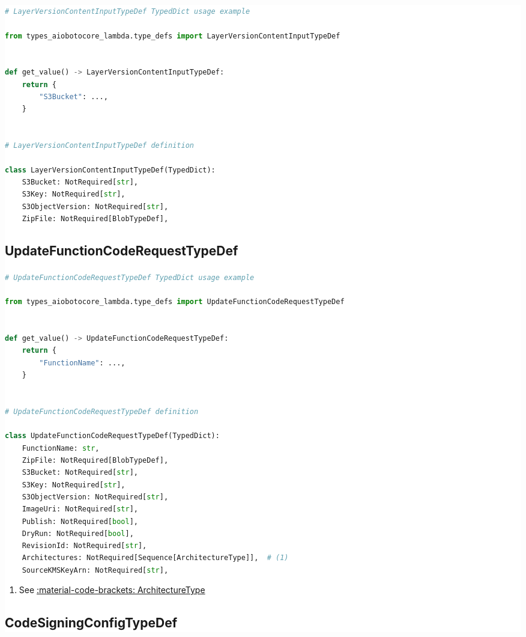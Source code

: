 ```python
# LayerVersionContentInputTypeDef TypedDict usage example

from types_aiobotocore_lambda.type_defs import LayerVersionContentInputTypeDef


def get_value() -> LayerVersionContentInputTypeDef:
    return {
        "S3Bucket": ...,
    }


# LayerVersionContentInputTypeDef definition

class LayerVersionContentInputTypeDef(TypedDict):
    S3Bucket: NotRequired[str],
    S3Key: NotRequired[str],
    S3ObjectVersion: NotRequired[str],
    ZipFile: NotRequired[BlobTypeDef],
```

## UpdateFunctionCodeRequestTypeDef

```python
# UpdateFunctionCodeRequestTypeDef TypedDict usage example

from types_aiobotocore_lambda.type_defs import UpdateFunctionCodeRequestTypeDef


def get_value() -> UpdateFunctionCodeRequestTypeDef:
    return {
        "FunctionName": ...,
    }


# UpdateFunctionCodeRequestTypeDef definition

class UpdateFunctionCodeRequestTypeDef(TypedDict):
    FunctionName: str,
    ZipFile: NotRequired[BlobTypeDef],
    S3Bucket: NotRequired[str],
    S3Key: NotRequired[str],
    S3ObjectVersion: NotRequired[str],
    ImageUri: NotRequired[str],
    Publish: NotRequired[bool],
    DryRun: NotRequired[bool],
    RevisionId: NotRequired[str],
    Architectures: NotRequired[Sequence[ArchitectureType]],  # (1)
    SourceKMSKeyArn: NotRequired[str],
```

1. See [:material-code-brackets: ArchitectureType](./literals.md#architecturetype) 
## CodeSigningConfigTypeDef
